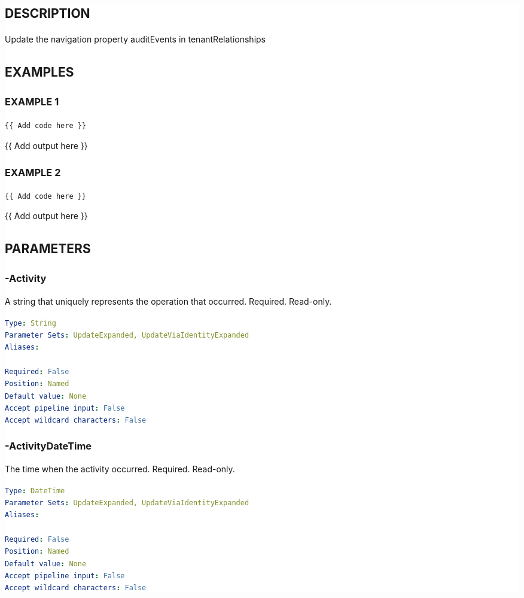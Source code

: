 ## DESCRIPTION
Update the navigation property auditEvents in tenantRelationships

## EXAMPLES

### EXAMPLE 1
```
{{ Add code here }}
```

{{ Add output here }}

### EXAMPLE 2
```
{{ Add code here }}
```

{{ Add output here }}

## PARAMETERS

### -Activity
A string that uniquely represents the operation that occurred.
Required.
Read-only.

```yaml
Type: String
Parameter Sets: UpdateExpanded, UpdateViaIdentityExpanded
Aliases:

Required: False
Position: Named
Default value: None
Accept pipeline input: False
Accept wildcard characters: False
```

### -ActivityDateTime
The time when the activity occurred.
Required.
Read-only.

```yaml
Type: DateTime
Parameter Sets: UpdateExpanded, UpdateViaIdentityExpanded
Aliases:

Required: False
Position: Named
Default value: None
Accept pipeline input: False
Accept wildcard characters: False
```

